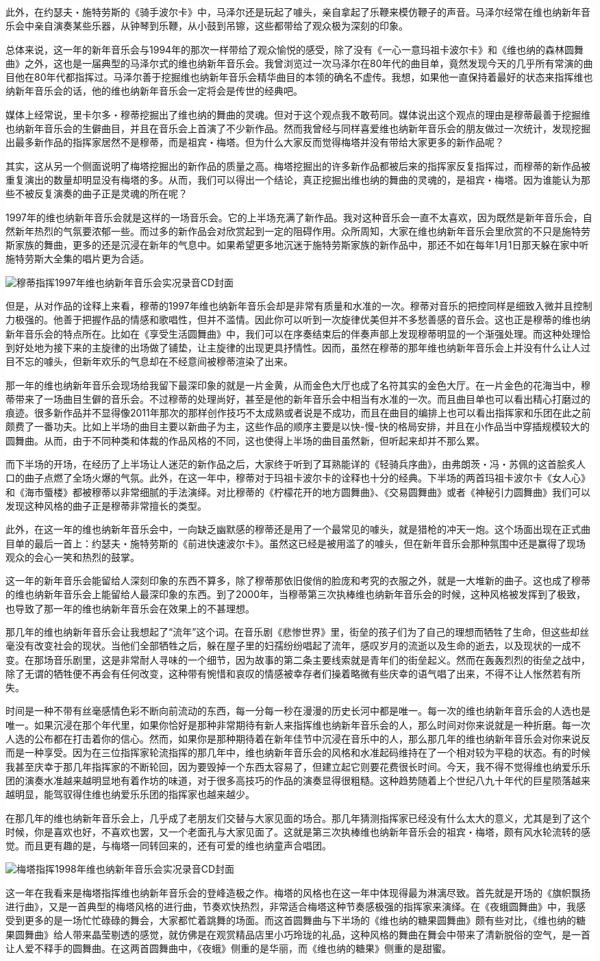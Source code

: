 此外，在约瑟夫・施特劳斯的《骑手波尔卡》中，马泽尔还是玩起了噱头，亲自拿起了乐鞭来模仿鞭子的声音。马泽尔经常在维也纳新年音乐会中亲自演奏某些乐器，从钟琴到乐鞭，从小鼓到吊镲，这些都带给了观众极为深刻的印象。
 
总体来说，这一年的新年音乐会与1994年的那次一样带给了观众愉悦的感受，除了没有《一心一意玛祖卡波尔卡》和《维也纳的森林圆舞曲》之外，这也是一届典型的马泽尔式的维也纳新年音乐会。我曾浏览过一次马泽尔在80年代的曲目单，竟然发现今天的几乎所有常演的曲目他在80年代都指挥过。马泽尔善于挖掘维也纳新年音乐会精华曲目的本领的确名不虚传。我想，如果他一直保持着最好的状态来指挥维也纳新年音乐会的话，他的维也纳新年音乐会一定将会是传世的经典吧。
 
媒体上经常说，里卡尔多・穆蒂挖掘出了维也纳的舞曲的灵魂。但对于这个观点我不敢苟同。媒体说出这个观点的理由是穆蒂最善于挖掘维也纳新年音乐会的生僻曲目，并且在音乐会上首演了不少新作品。然而我曾经与同样喜爱维也纳新年音乐会的朋友做过一次统计，发现挖掘出最多新作品的指挥家居然不是穆蒂，而是祖宾・梅塔。但为什么大家反而觉得梅塔并没有带给大家更多的新作品呢？
 
其实，这从另一个侧面说明了梅塔挖掘出的新作品的质量之高。梅塔挖掘出的许多新作品都被后来的指挥家反复指挥过，而穆蒂的新作品被重复演出的数量却明显没有梅塔的多。从而，我们可以得出一个结论，真正挖掘出维也纳的舞曲的灵魂的，是祖宾・梅塔。因为谁能认为那些不被反复演奏的曲子正是灵魂的所在呢？
 
1997年的维也纳新年音乐会就是这样的一场音乐会。它的上半场充满了新作品。我对这种音乐会一直不太喜欢，因为既然是新年音乐会，自然新年热烈的气氛要浓郁一些。而过多的新作品会对欣赏起到一定的阻碍作用。众所周知，大家在维也纳新年音乐会里欣赏的不只是施特劳斯家族的舞曲，更多的还是沉浸在新年的气息中。如果希望更多地沉迷于施特劳斯家族的新作品中，那还不如在每年1月1日那天躲在家中听施特劳斯大全集的唱片更为合适。

![穆蒂指挥1997年维也纳新年音乐会实况录音CD封面](https://images.soomal.cc/images/doc/20121208/00025376.webp)




 
但是，从对作品的诠释上来看，穆蒂的1997年维也纳新年音乐会却是非常有质量和水准的一次。穆蒂对音乐的把控同样是细致入微并且控制力极强的。他善于把握作品的情感和歌唱性，但并不滥情。因此你可以听到一次旋律优美但并不多愁善感的音乐会。这也正是穆蒂的维也纳新年音乐会的特点所在。比如在《享受生活圆舞曲》中，我们可以在序奏结束后的伴奏声部上发现穆蒂明显的一个渐强处理。而这种处理恰到好处地为接下来的主旋律的出场做了铺垫，让主旋律的出现更具抒情性。因而，虽然在穆蒂的那年维也纳新年音乐会上并没有什么让人过目不忘的噱头，但新年欢乐的气息却在不经意间被穆蒂渲染了出来。
 
那一年的维也纳新年音乐会现场给我留下最深印象的就是一片金黄，从而金色大厅也成了名符其实的金色大厅。在一片金色的花海当中，穆蒂带来了一场曲目生僻的音乐会。不过穆蒂的处理尚好，甚至是他的新年音乐会中相当有水准的一次。而且曲目单也可以看出精心打磨过的痕迹。很多新作品并不显得像2011年那次的那样创作技巧不太成熟或者说是不成功，而且在曲目的编排上也可以看出指挥家和乐团在此之前颇费了一番功夫。比如上半场的曲目主要以新曲子为主，这些作品的顺序主要是以快-慢-快的格局安排，并且在小作品当中穿插规模较大的圆舞曲。从而，由于不同种类和体裁的作品风格的不同，这也使得上半场的曲目虽然新，但听起来却并不那么累。
 
而下半场的开场，在经历了上半场让人迷茫的新作品之后，大家终于听到了耳熟能详的《轻骑兵序曲》，由弗朗茨・冯・苏佩的这首脍炙人口的曲子点燃了全场火爆的气氛。此外，在这一年中，穆蒂对于玛祖卡波尔卡的诠释也十分的经典。下半场的两首玛祖卡波尔卡《女人心》和《海市蜃楼》都被穆蒂以非常细腻的手法演绎。对比穆蒂的《柠檬花开的地方圆舞曲》、《交易圆舞曲》或者《神秘引力圆舞曲》我们可以发现这种风格的曲子正是穆蒂非常擅长的类型。
 
此外，在这一年的维也纳新年音乐会中，一向缺乏幽默感的穆蒂还是用了一个最常见的噱头，就是猎枪的冲天一炮。这个场面出现在正式曲目单的最后一首上：约瑟夫・施特劳斯的《前进快速波尔卡》。虽然这已经是被用滥了的噱头，但在新年音乐会那种氛围中还是赢得了现场观众的会心一笑和热烈的鼓掌。
 
这一年的新年音乐会能留给人深刻印象的东西不算多，除了穆蒂那依旧俊俏的脸庞和考究的衣服之外，就是一大堆新的曲子。这也成了穆蒂的维也纳新年音乐会上能留给人最深印象的东西。到了2000年，当穆蒂第三次执棒维也纳新年音乐会的时候，这种风格被发挥到了极致，也导致了那一年的维也纳新年音乐会在效果上的不甚理想。
 
那几年的维也纳新年音乐会让我想起了“流年”这个词。在音乐剧《悲惨世界》里，街垒的孩子们为了自己的理想而牺牲了生命，但这些却丝毫没有改变社会的现状。当他们全部牺牲之后，躲在屋子里的妇孺纷纷唱起了流年，感叹岁月的流逝以及生命的逝去，以及现状的一成不变。在那场音乐剧里，这是非常耐人寻味的一个细节，因为故事的第二条主要线索就是青年们的街垒起义。然而在轰轰烈烈的街垒之战中，除了无谓的牺牲便不再会有任何改变，这种带有惋惜和哀叹的情感被幸存者们操着略微有些庆幸的语气唱了出来，不得不让人怅然若有所失。
 
时间是一种不带有丝毫感情色彩不断向前流动的东西，每一分每一秒在漫漫的历史长河中都是唯一。每一次的维也纳新年音乐会的人选也是唯一。如果沉浸在那个年代里，如果你恰好是那种非常期待有新人来指挥维也纳新年音乐会的人，那么时间对你来说就是一种折磨。每一次人选的公布都在打击着你的信心。然而，如果你是那种期待着在新年佳节中沉浸在音乐中的人，那么那几年的维也纳新年音乐会对你来说反而是一种享受。因为在三位指挥家轮流指挥的那几年中，维也纳新年音乐会的风格和水准起码维持在了一个相对较为平稳的状态。有的时候我甚至庆幸于那几年指挥家的不断轮回，因为要毁掉一个东西太容易了，但建立起它则要花费很长时间。今天，我不得不觉得维也纳爱乐乐团的演奏水准越来越明显地有着作坊的味道，对于很多高技巧的作品的演奏显得很粗糙。这种趋势随着上个世纪八九十年代的巨星陨落越来越明显，能驾驭得住维也纳爱乐乐团的指挥家也越来越少。
 
在那几年的维也纳新年音乐会上，几乎成了老朋友们交替与大家见面的场合。那几年猜测指挥家已经没有什么太大的意义，尤其是到了这个时候，你是喜欢也好，不喜欢也罢，又一个老面孔与大家见面了。这就是第三次执棒维也纳新年音乐会的祖宾・梅塔，颇有风水轮流转的感觉。而且更有趣的是，与梅塔一同转回来的，还有可爱的维也纳童声合唱团。

![梅塔指挥1998年维也纳新年音乐会实况录音CD封面](https://images.soomal.cc/images/doc/20121208/00025377.webp)




 
这一年在我看来是梅塔指挥维也纳新年音乐会的登峰造极之作。梅塔的风格也在这一年中体现得最为淋漓尽致。首先就是开场的《旗帜飘扬进行曲》，又是一首典型的梅塔风格的进行曲，节奏欢快热烈，非常适合梅塔这种节奏感极强的指挥家来演绎。在《夜蛾圆舞曲》中，我感受到更多的是一场忙忙碌碌的舞会，大家都忙着跳舞的场面。而这首圆舞曲与下半场的《维也纳的糖果圆舞曲》颇有些对比，《维也纳的糖果圆舞曲》给人带来晶莹剔透的感觉，就仿佛是在观赏精品店里小巧玲珑的礼品，这种风格的舞曲在舞会中带来了清新脱俗的空气，是一首让人爱不释手的圆舞曲。在这两首圆舞曲中，《夜蛾》侧重的是华丽，而《维也纳的糖果》侧重的是甜蜜。
 